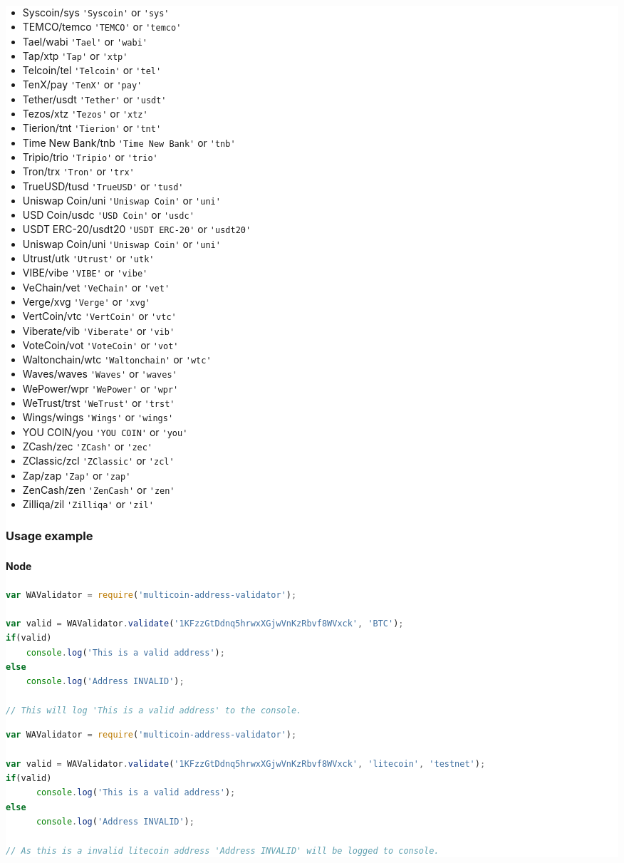 * Syscoin/sys `'Syscoin'` or `'sys'`
* TEMCO/temco `'TEMCO'` or `'temco'`
* Tael/wabi `'Tael'` or `'wabi'`
* Tap/xtp `'Tap'` or `'xtp'`
* Telcoin/tel `'Telcoin'` or `'tel'`
* TenX/pay `'TenX'` or `'pay'`
* Tether/usdt `'Tether'` or `'usdt'`
* Tezos/xtz `'Tezos'` or `'xtz'`
* Tierion/tnt `'Tierion'` or `'tnt'`
* Time New Bank/tnb `'Time New Bank'` or `'tnb'`
* Tripio/trio `'Tripio'` or `'trio'`
* Tron/trx `'Tron'` or `'trx'`
* TrueUSD/tusd `'TrueUSD'` or `'tusd'`
* Uniswap Coin/uni `'Uniswap Coin'` or `'uni'`
* USD Coin/usdc `'USD Coin'` or `'usdc'`
* USDT ERC-20/usdt20 `'USDT ERC-20'` or `'usdt20'`
* Uniswap Coin/uni `'Uniswap Coin'` or `'uni'`
* Utrust/utk `'Utrust'` or `'utk'`
* VIBE/vibe `'VIBE'` or `'vibe'`
* VeChain/vet `'VeChain'` or `'vet'`
* Verge/xvg `'Verge'` or `'xvg'`
* VertCoin/vtc `'VertCoin'` or `'vtc'`
* Viberate/vib `'Viberate'` or `'vib'`
* VoteCoin/vot `'VoteCoin'` or `'vot'`
* Waltonchain/wtc `'Waltonchain'` or `'wtc'`
* Waves/waves `'Waves'` or `'waves'`
* WePower/wpr `'WePower'` or `'wpr'`
* WeTrust/trst `'WeTrust'` or `'trst'`
* Wings/wings `'Wings'` or `'wings'`
* YOU COIN/you `'YOU COIN'` or `'you'`
* ZCash/zec `'ZCash'` or `'zec'`
* ZClassic/zcl `'ZClassic'` or `'zcl'`
* Zap/zap `'Zap'` or `'zap'`
* ZenCash/zen `'ZenCash'` or `'zen'`
* Zilliqa/zil `'Zilliqa'` or `'zil'`

### Usage example

#### Node
```javascript
var WAValidator = require('multicoin-address-validator');

var valid = WAValidator.validate('1KFzzGtDdnq5hrwxXGjwVnKzRbvf8WVxck', 'BTC');
if(valid)
	console.log('This is a valid address');
else
	console.log('Address INVALID');

// This will log 'This is a valid address' to the console.
```

```javascript
var WAValidator = require('multicoin-address-validator');

var valid = WAValidator.validate('1KFzzGtDdnq5hrwxXGjwVnKzRbvf8WVxck', 'litecoin', 'testnet');
if(valid)
      console.log('This is a valid address');
else
      console.log('Address INVALID');

// As this is a invalid litecoin address 'Address INVALID' will be logged to console.
```
